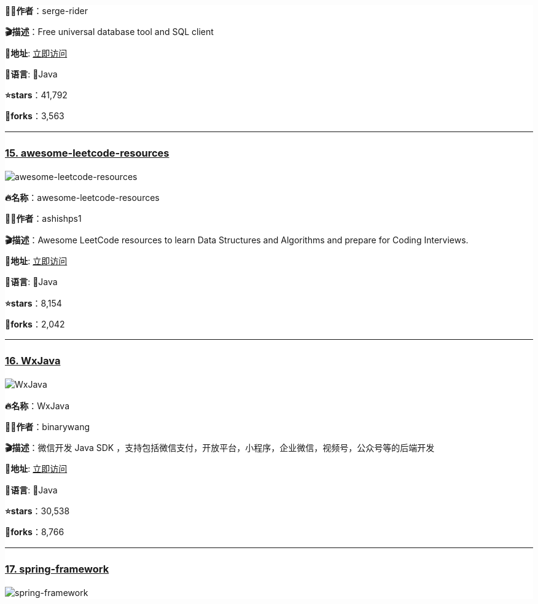 **🧑‍💻作者**：serge-rider 

**🎬描述**：Free universal database tool and SQL client 

**🔗地址**: [立即访问](https://github.com//dbeaver/dbeaver) 

**👀语言**: 🔺Java 

**⭐stars**：41,792 

**📍forks**：3,563 

--- 

### [15. awesome-leetcode-resources](https://github.com//ashishps1/awesome-leetcode-resources) 

![awesome-leetcode-resources](https://s0.wp.com/mshots/v1/https://github.com//ashishps1/awesome-leetcode-resources?w=600&h=450) 

**🔥名称**：awesome-leetcode-resources 

**🧑‍💻作者**：ashishps1 

**🎬描述**：Awesome LeetCode resources to learn Data Structures and Algorithms and prepare for Coding Interviews. 

**🔗地址**: [立即访问](https://github.com//ashishps1/awesome-leetcode-resources) 

**👀语言**: 🔺Java 

**⭐stars**：8,154 

**📍forks**：2,042 

--- 

### [16. WxJava](https://github.com//binarywang/WxJava) 

![WxJava](https://s0.wp.com/mshots/v1/https://github.com//binarywang/WxJava?w=600&h=450) 

**🔥名称**：WxJava 

**🧑‍💻作者**：binarywang 

**🎬描述**：微信开发 Java SDK ，支持包括微信支付，开放平台，小程序，企业微信，视频号，公众号等的后端开发 

**🔗地址**: [立即访问](https://github.com//binarywang/WxJava) 

**👀语言**: 🔺Java 

**⭐stars**：30,538 

**📍forks**：8,766 

--- 

### [17. spring-framework](https://github.com//spring-projects/spring-framework) 

![spring-framework](https://s0.wp.com/mshots/v1/https://github.com//spring-projects/spring-framework?w=600&h=450) 
